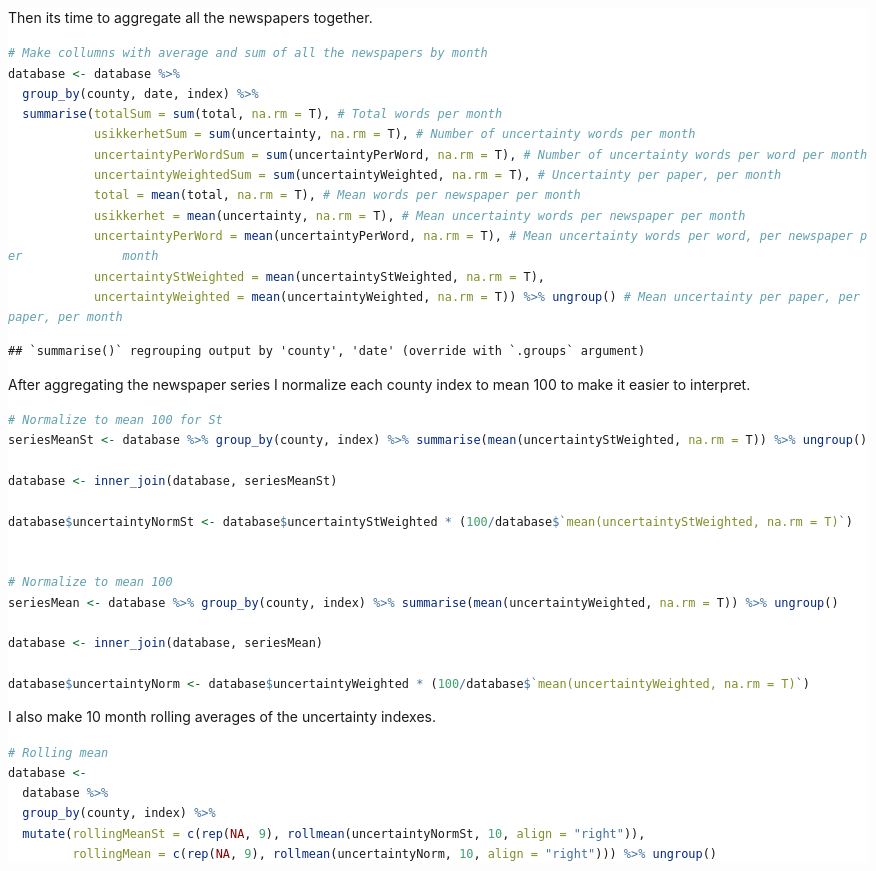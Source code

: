 Then its time to aggregate all the newspapers together.


```r
# Make collumns with average and sum of all the newspapers by month
database <- database %>%
  group_by(county, date, index) %>%
  summarise(totalSum = sum(total, na.rm = T), # Total words per month
            usikkerhetSum = sum(uncertainty, na.rm = T), # Number of uncertainty words per month
            uncertaintyPerWordSum = sum(uncertaintyPerWord, na.rm = T), # Number of uncertainty words per word per month
            uncertaintyWeightedSum = sum(uncertaintyWeighted, na.rm = T), # Uncertainty per paper, per month
            total = mean(total, na.rm = T), # Mean words per newspaper per month
            usikkerhet = mean(uncertainty, na.rm = T), # Mean uncertainty words per newspaper per month
            uncertaintyPerWord = mean(uncertaintyPerWord, na.rm = T), # Mean uncertainty words per word, per newspaper per              month
            uncertaintyStWeighted = mean(uncertaintyStWeighted, na.rm = T),
            uncertaintyWeighted = mean(uncertaintyWeighted, na.rm = T)) %>% ungroup() # Mean uncertainty per paper, per paper, per month
```

```
## `summarise()` regrouping output by 'county', 'date' (override with `.groups` argument)
```

After aggregating the newspaper series I normalize each county index to mean 100 to make it easier to interpret.


```r
# Normalize to mean 100 for St
seriesMeanSt <- database %>% group_by(county, index) %>% summarise(mean(uncertaintyStWeighted, na.rm = T)) %>% ungroup()

database <- inner_join(database, seriesMeanSt)

database$uncertaintyNormSt <- database$uncertaintyStWeighted * (100/database$`mean(uncertaintyStWeighted, na.rm = T)`)


# Normalize to mean 100
seriesMean <- database %>% group_by(county, index) %>% summarise(mean(uncertaintyWeighted, na.rm = T)) %>% ungroup()

database <- inner_join(database, seriesMean)

database$uncertaintyNorm <- database$uncertaintyWeighted * (100/database$`mean(uncertaintyWeighted, na.rm = T)`)
```

I also make 10 month rolling averages of the uncertainty indexes.


```r
# Rolling mean
database <-
  database %>% 
  group_by(county, index) %>%
  mutate(rollingMeanSt = c(rep(NA, 9), rollmean(uncertaintyNormSt, 10, align = "right")),
         rollingMean = c(rep(NA, 9), rollmean(uncertaintyNorm, 10, align = "right"))) %>% ungroup()
```
